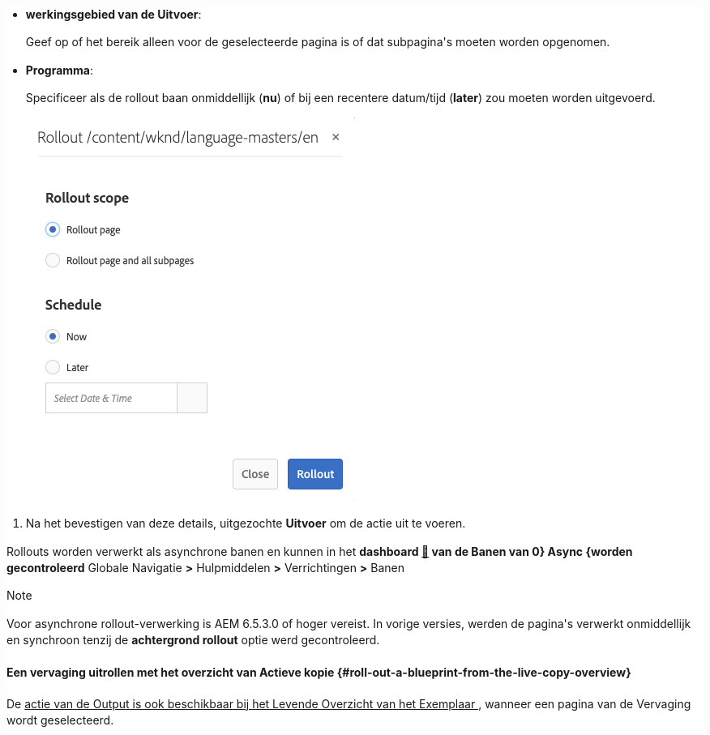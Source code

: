    * **werkingsgebied van de Uitvoer**:

     Geef op of het bereik alleen voor de geselecteerde pagina is of dat subpagina&#39;s moeten worden opgenomen.

   * **Programma**:

     Specificeer als de rollout baan onmiddellijk (**nu**) of bij een recentere datum/tijd (**later**) zou moeten worden uitgevoerd.

     ![ specificeer het programma ](assets/rollout-live-copy.png)

1. Na het bevestigen van deze details, uitgezochte **Uitvoer** om de actie uit te voeren.

Rollouts worden verwerkt als asynchrone banen en kunnen in het **dashboard [&#128279;](asynchronous-jobs.md#monitor-the-status-of-asynchronous-operations) van de Banen van 0&rbrace; Async &lbrace;worden gecontroleerd** Globale Navigatie **>** Hulpmiddelen **>** Verrichtingen **>** Banen **&#x200B;**

>[!NOTE]
>
>Voor asynchrone rollout-verwerking is AEM 6.5.3.0 of hoger vereist. In vorige versies, werden de pagina&#39;s verwerkt onmiddellijk en synchroon tenzij de **achtergrond rollout** optie werd gecontroleerd.

#### Een vervaging uitrollen met het overzicht van Actieve kopie {#roll-out-a-blueprint-from-the-live-copy-overview}

De [ actie van de Output is ook beschikbaar bij het Levende Overzicht van het Exemplaar ](/help/sites-administering/msm-livecopy-overview.md#using-the-live-copy-overview), wanneer een pagina van de Vervaging wordt geselecteerd.
